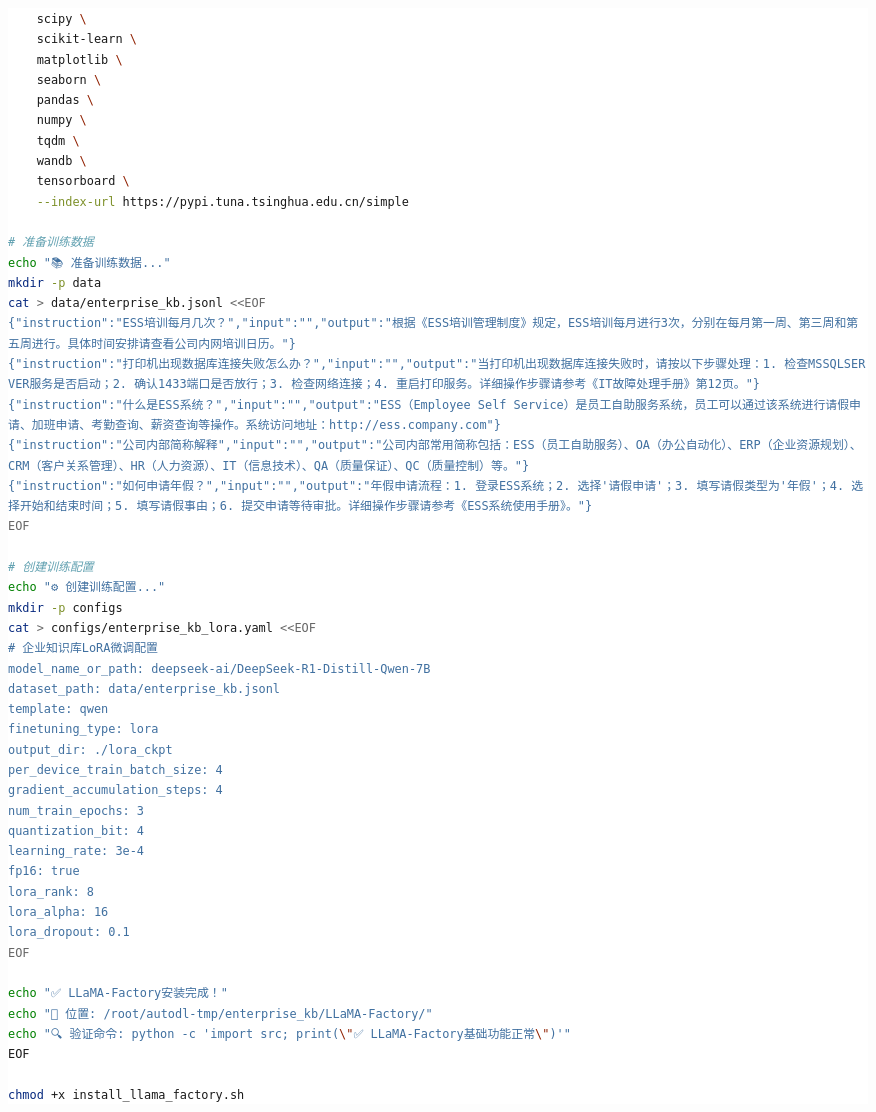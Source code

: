 ```bash
    scipy \
    scikit-learn \
    matplotlib \
    seaborn \
    pandas \
    numpy \
    tqdm \
    wandb \
    tensorboard \
    --index-url https://pypi.tuna.tsinghua.edu.cn/simple

# 准备训练数据
echo "📚 准备训练数据..."
mkdir -p data
cat > data/enterprise_kb.jsonl <<EOF
{"instruction":"ESS培训每月几次？","input":"","output":"根据《ESS培训管理制度》规定，ESS培训每月进行3次，分别在每月第一周、第三周和第五周进行。具体时间安排请查看公司内网培训日历。"}
{"instruction":"打印机出现数据库连接失败怎么办？","input":"","output":"当打印机出现数据库连接失败时，请按以下步骤处理：1. 检查MSSQLSERVER服务是否启动；2. 确认1433端口是否放行；3. 检查网络连接；4. 重启打印服务。详细操作步骤请参考《IT故障处理手册》第12页。"}
{"instruction":"什么是ESS系统？","input":"","output":"ESS（Employee Self Service）是员工自助服务系统，员工可以通过该系统进行请假申请、加班申请、考勤查询、薪资查询等操作。系统访问地址：http://ess.company.com"}
{"instruction":"公司内部简称解释","input":"","output":"公司内部常用简称包括：ESS（员工自助服务）、OA（办公自动化）、ERP（企业资源规划）、CRM（客户关系管理）、HR（人力资源）、IT（信息技术）、QA（质量保证）、QC（质量控制）等。"}
{"instruction":"如何申请年假？","input":"","output":"年假申请流程：1. 登录ESS系统；2. 选择'请假申请'；3. 填写请假类型为'年假'；4. 选择开始和结束时间；5. 填写请假事由；6. 提交申请等待审批。详细操作步骤请参考《ESS系统使用手册》。"}
EOF

# 创建训练配置
echo "⚙️ 创建训练配置..."
mkdir -p configs
cat > configs/enterprise_kb_lora.yaml <<EOF
# 企业知识库LoRA微调配置
model_name_or_path: deepseek-ai/DeepSeek-R1-Distill-Qwen-7B
dataset_path: data/enterprise_kb.jsonl
template: qwen
finetuning_type: lora
output_dir: ./lora_ckpt
per_device_train_batch_size: 4
gradient_accumulation_steps: 4
num_train_epochs: 3
quantization_bit: 4
learning_rate: 3e-4
fp16: true
lora_rank: 8
lora_alpha: 16
lora_dropout: 0.1
EOF

echo "✅ LLaMA-Factory安装完成！"
echo "📁 位置: /root/autodl-tmp/enterprise_kb/LLaMA-Factory/"
echo "🔍 验证命令: python -c 'import src; print(\"✅ LLaMA-Factory基础功能正常\")'"
EOF

chmod +x install_llama_factory.sh
```
